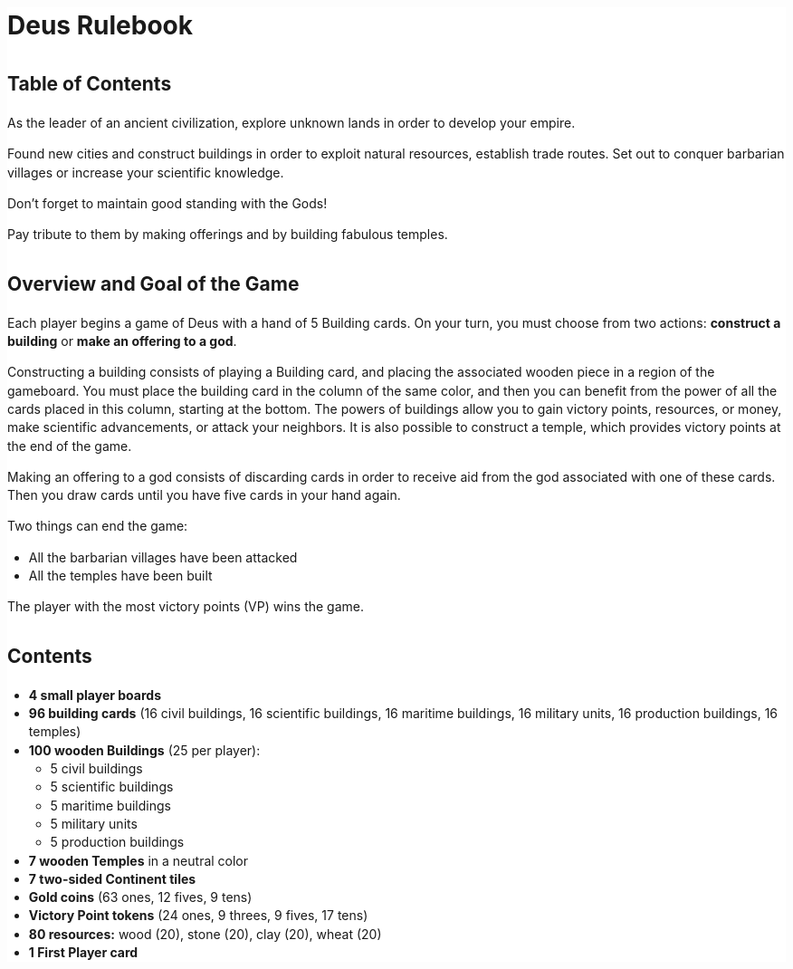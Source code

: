 # Deus Rulebook

## Table of Contents

As the leader of an ancient civilization, explore unknown lands in order to develop your empire.

Found new cities and construct buildings in order to exploit natural resources, establish trade routes. Set out to conquer barbarian villages or increase your scientific knowledge.

Don’t forget to maintain good standing with the Gods!

Pay tribute to them by making offerings and by building fabulous temples.

## Overview and Goal of the Game

Each player begins a game of Deus with a hand of 5 Building cards. On your turn, you must choose from two actions: **construct a building** or **make an offering to a god**.

Constructing a building consists of playing a Building card, and placing the associated wooden piece in a region of the gameboard. You must place the building card in the column of the same color, and then you can benefit from the power of all the cards placed in this column, starting at the bottom. The powers of buildings allow you to gain victory points, resources, or money, make scientific advancements, or attack your neighbors. It is also possible to construct a temple, which provides victory points at the end of the game.

Making an offering to a god consists of discarding cards in order to receive aid from the god associated with one of these cards. Then you draw cards until you have five cards in your hand again.

Two things can end the game:

* All the barbarian villages have been attacked
* All the temples have been built

The player with the most victory points (VP) wins the game.

## Contents

* **4 small player boards**
* **96 building cards** (16 civil buildings, 16 scientific buildings, 16 maritime buildings, 16 military units, 16 production buildings, 16 temples)
* **100 wooden Buildings** (25 per player):
  * 5 civil buildings
  * 5 scientific buildings
  * 5 maritime buildings
  * 5 military units
  * 5 production buildings
* **7 wooden Temples** in a neutral color
* **7 two-sided Continent tiles**
* **Gold coins** (63 ones, 12 fives, 9 tens)
* **Victory Point tokens** (24 ones, 9 threes, 9 fives, 17 tens)
* **80 resources:** wood (20), stone (20), clay (20), wheat (20)
* **1 First Player card**
